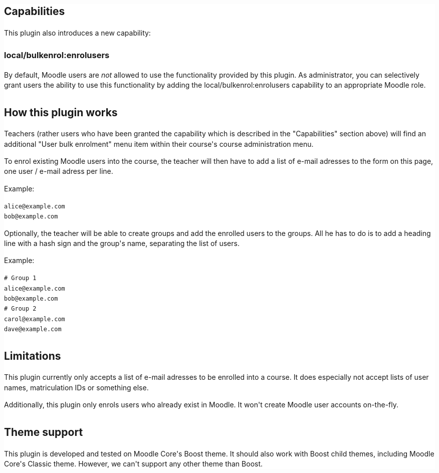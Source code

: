 
Capabilities
------------
This plugin also introduces a new capability:

### local/bulkenrol:enrolusers

By default, Moodle users are _not_ allowed to use the functionality provided by this plugin. As administrator, you can selectively grant users the ability to use this functionality by adding the local/bulkenrol:enrolusers capability to an appropriate Moodle role.


How this plugin works
---------------------

Teachers (rather users who have been granted the capability which is described in the "Capabilities" section above) will find an additional "User bulk enrolment" menu item within their course's course administration menu.

To enrol existing Moodle users into the course, the teacher will then have to add a list of e-mail adresses to the form on this page, one user / e-mail adress per line.

Example:
```
alice@example.com
bob@example.com
```

Optionally, the teacher will be able to create groups and add the enrolled users to the groups. All he has to do is to add a heading line with a hash sign and the group's name, separating the list of users.

Example:
```
# Group 1
alice@example.com
bob@example.com
# Group 2
carol@example.com
dave@example.com
```


Limitations
-----------

This plugin currently only accepts a list of e-mail adresses to be enrolled into a course. It does especially not accept lists of user names, matriculation IDs or something else.

Additionally, this plugin only enrols users who already exist in Moodle. It won't create Moodle user accounts on-the-fly.


Theme support
-------------

This plugin is developed and tested on Moodle Core's Boost theme.
It should also work with Boost child themes, including Moodle Core's Classic theme. However, we can't support any other theme than Boost.
